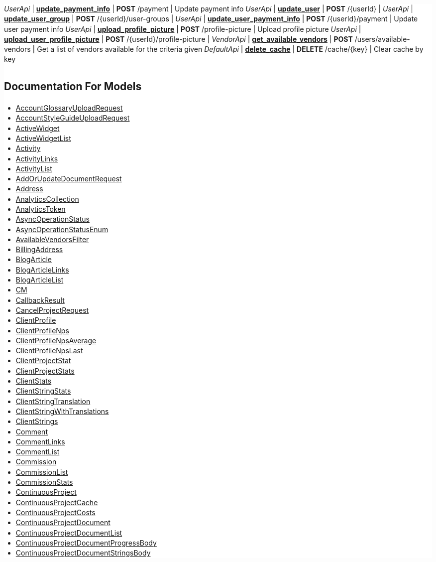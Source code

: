 *UserApi* | [**update_payment_info**](docs/UserApi.md#update_payment_info) | **POST** /payment | Update payment info
*UserApi* | [**update_user**](docs/UserApi.md#update_user) | **POST** /{userId} | 
*UserApi* | [**update_user_group**](docs/UserApi.md#update_user_group) | **POST** /{userId}/user-groups | 
*UserApi* | [**update_user_payment_info**](docs/UserApi.md#update_user_payment_info) | **POST** /{userId}/payment | Update user payment info
*UserApi* | [**upload_profile_picture**](docs/UserApi.md#upload_profile_picture) | **POST** /profile-picture | Upload profile picture
*UserApi* | [**upload_user_profile_picture**](docs/UserApi.md#upload_user_profile_picture) | **POST** /{userId}/profile-picture | 
*VendorApi* | [**get_available_vendors**](docs/VendorApi.md#get_available_vendors) | **POST** /users/available-vendors | Get a list of vendors available for the criteria given
*DefaultApi* | [**delete_cache**](docs/DefaultApi.md#delete_cache) | **DELETE** /cache/{key} | Clear cache by key


## Documentation For Models

 - [AccountGlossaryUploadRequest](docs/AccountGlossaryUploadRequest.md)
 - [AccountStyleGuideUploadRequest](docs/AccountStyleGuideUploadRequest.md)
 - [ActiveWidget](docs/ActiveWidget.md)
 - [ActiveWidgetList](docs/ActiveWidgetList.md)
 - [Activity](docs/Activity.md)
 - [ActivityLinks](docs/ActivityLinks.md)
 - [ActivityList](docs/ActivityList.md)
 - [AddOrUpdateDocumentRequest](docs/AddOrUpdateDocumentRequest.md)
 - [Address](docs/Address.md)
 - [AnalyticsCollection](docs/AnalyticsCollection.md)
 - [AnalyticsToken](docs/AnalyticsToken.md)
 - [AsyncOperationStatus](docs/AsyncOperationStatus.md)
 - [AsyncOperationStatusEnum](docs/AsyncOperationStatusEnum.md)
 - [AvailableVendorsFilter](docs/AvailableVendorsFilter.md)
 - [BillingAddress](docs/BillingAddress.md)
 - [BlogArticle](docs/BlogArticle.md)
 - [BlogArticleLinks](docs/BlogArticleLinks.md)
 - [BlogArticleList](docs/BlogArticleList.md)
 - [CM](docs/CM.md)
 - [CallbackResult](docs/CallbackResult.md)
 - [CancelProjectRequest](docs/CancelProjectRequest.md)
 - [ClientProfile](docs/ClientProfile.md)
 - [ClientProfileNps](docs/ClientProfileNps.md)
 - [ClientProfileNpsAverage](docs/ClientProfileNpsAverage.md)
 - [ClientProfileNpsLast](docs/ClientProfileNpsLast.md)
 - [ClientProjectStat](docs/ClientProjectStat.md)
 - [ClientProjectStats](docs/ClientProjectStats.md)
 - [ClientStats](docs/ClientStats.md)
 - [ClientStringStats](docs/ClientStringStats.md)
 - [ClientStringTranslation](docs/ClientStringTranslation.md)
 - [ClientStringWithTranslations](docs/ClientStringWithTranslations.md)
 - [ClientStrings](docs/ClientStrings.md)
 - [Comment](docs/Comment.md)
 - [CommentLinks](docs/CommentLinks.md)
 - [CommentList](docs/CommentList.md)
 - [Commission](docs/Commission.md)
 - [CommissionList](docs/CommissionList.md)
 - [CommissionStats](docs/CommissionStats.md)
 - [ContinuousProject](docs/ContinuousProject.md)
 - [ContinuousProjectCache](docs/ContinuousProjectCache.md)
 - [ContinuousProjectCosts](docs/ContinuousProjectCosts.md)
 - [ContinuousProjectDocument](docs/ContinuousProjectDocument.md)
 - [ContinuousProjectDocumentList](docs/ContinuousProjectDocumentList.md)
 - [ContinuousProjectDocumentProgressBody](docs/ContinuousProjectDocumentProgressBody.md)
 - [ContinuousProjectDocumentStringsBody](docs/ContinuousProjectDocumentStringsBody.md)